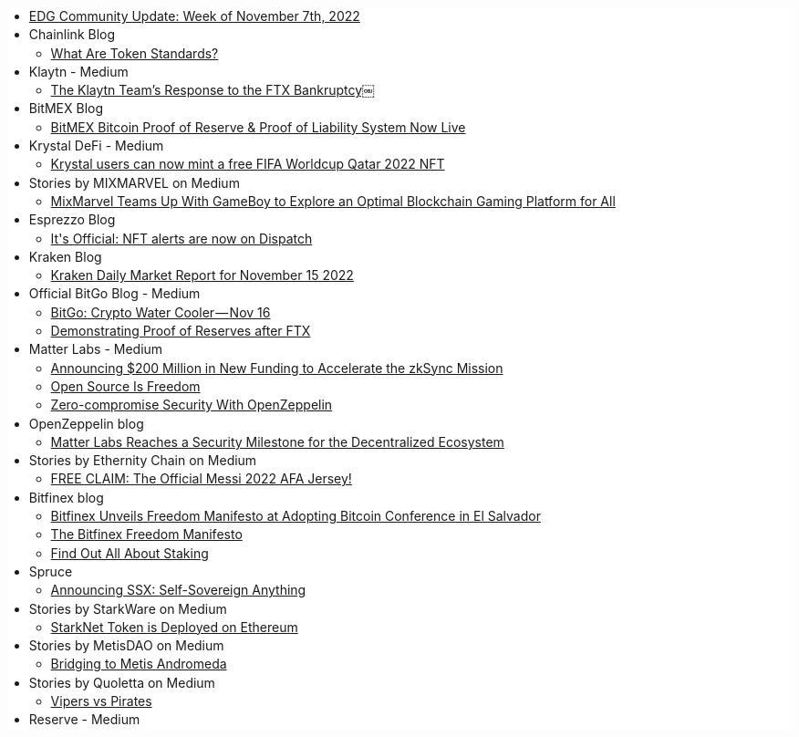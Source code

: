   - [EDG Community Update: Week of November 7th, 2022](https://blog.edgewa.re/edg-community-update-week-of-november-7th-2022/)
- Chainlink Blog
  - [What Are Token Standards?](https://blog.chain.link/token-standards/)
- Klaytn - Medium
  - [The Klaytn Team’s Response to the FTX Bankruptcy￼](https://medium.com/klaytn/the-klaytn-teams-response-to-the-ftx-bankruptcy-c17ae60c110d?source=rss----fdd4b65b0d8f---4)
- BitMEX Blog
  - [BitMEX Bitcoin Proof of Reserve & Proof of Liability System Now Live](https://blog.bitmex.com/bitmex-bitcoin-proof-of-reserve-proof-of-liability-system-now-live/)
- Krystal DeFi - Medium
  - [Krystal users can now mint a free FIFA Worldcup Qatar 2022 NFT](https://medium.com/krystaldefi/krystal-users-can-now-mint-a-free-fifa-worldcup-qatar-2022-nft-74a32b24ed33?source=rss----c50893e2a0ed---4)
- Stories by MIXMARVEL on Medium
  - [MixMarvel Teams Up With GameBoy to Explore an Optimal Blockchain Gaming Platform for All](https://medium.com/mixmarvel-official-blog/mixmarvel-teams-up-with-gameboy-to-explore-an-optimal-blockchain-gaming-platform-for-all-c73ba5b5dde6?source=rss-aae187a0e1b------2)
- Esprezzo Blog
  - [It's Official: NFT alerts are now on Dispatch](https://blog.esprezzo.io/esprezzo-dispatch-nft-alerts)
- Kraken Blog
  - [Kraken Daily Market Report for November 15 2022](https://blog.kraken.com/post/16207/kraken-daily-market-report-for-november-15-2022/)
- Official BitGo Blog - Medium
  - [BitGo: Crypto Water Cooler — Nov 16](https://blog.bitgo.com/bitgo-crypto-water-cooler-nov-16-8c9b435ebb95?source=rss----9f21e8f3e4cf---4)
  - [Demonstrating Proof of Reserves after FTX](https://blog.bitgo.com/demonstrating-proof-of-reserves-after-ftx-f146eff32d95?source=rss----9f21e8f3e4cf---4)
- Matter Labs - Medium
  - [Announcing $200 Million in New Funding to Accelerate the zkSync Mission](https://blog.matter-labs.io/announcing-200-million-in-new-funding-to-accelerate-the-zksync-mission-a9d59c1583c8?source=rss----bd3444e7f3b9---4)
  - [Open Source Is Freedom](https://blog.matter-labs.io/open-source-is-freedom-8b1b914daa98?source=rss----bd3444e7f3b9---4)
  - [Zero-compromise Security With OpenZeppelin](https://blog.matter-labs.io/zero-compromise-security-with-openzeppelin-60d593ea5446?source=rss----bd3444e7f3b9---4)
- OpenZeppelin blog
  - [Matter Labs Reaches a Security Milestone for the Decentralized Ecosystem](https://blog.openzeppelin.com/matter-labs-reaches-a-security-milestone-for-the-decentralized-ecosystem/?utm_source=rss&utm_medium=rss&utm_campaign=matter-labs-reaches-a-security-milestone-for-the-decentralized-ecosystem)
- Stories by Ethernity Chain on Medium
  - [FREE CLAIM: The Official Messi 2022 AFA Jersey!](https://ethernitychain.medium.com/free-claim-the-official-messi-2022-afa-jersey-629b318b3fe2?source=rss-162d5aab32c4------2)
- Bitfinex blog
  - [Bitfinex Unveils Freedom Manifesto at Adopting Bitcoin Conference in El Salvador](https://blog.bitfinex.com/media-releases/bitfinex-unveils-freedom-manifesto-at-adopting-bitcoin-conference-in-el-salvador/)
  - [The Bitfinex Freedom Manifesto](https://blog.bitfinex.com/announcements/the-bitfinex-freedom-manifesto/)
  - [Find Out All About Staking](https://blog.bitfinex.com/education/find-out-all-about-staking/)
- Spruce
  - [Announcing SSX: Self-Sovereign Anything](https://blog.spruceid.com/announcing-ssx/)
- Stories by StarkWare on Medium
  - [StarkNet Token is Deployed on Ethereum](https://medium.com/starkware/starknet-token-is-deployed-on-ethereum-f27f0000b00c?source=rss-373f5878a0c6------2)
- Stories by MetisDAO on Medium
  - [Bridging to Metis Andromeda](https://metisdao.medium.com/bridging-to-metis-andromeda-42dd8a841ac5?source=rss-bd38879543ea------2)
- Stories by Quoletta on Medium
  - [Vipers vs Pirates](https://medium.com/cometh/vipers-vs-pirates-a6939ab2d35a?source=rss-4cce6205c4fa------2)
- Reserve - Medium